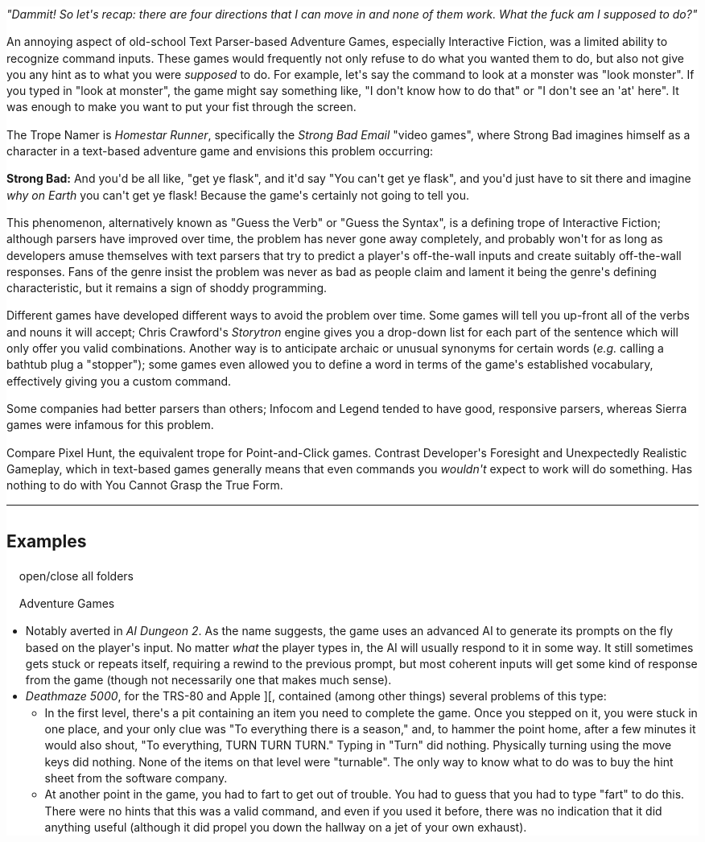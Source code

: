 _"Dammit! So let's recap: there are four directions that I can move in and none of them work. What the fuck am I supposed to do?"_

An annoying aspect of old-school Text Parser\-based Adventure Games, especially Interactive Fiction, was a limited ability to recognize command inputs. These games would frequently not only refuse to do what you wanted them to do, but also not give you any hint as to what you were _supposed_ to do. For example, let's say the command to look at a monster was "look monster". If you typed in "look at monster", the game might say something like, "I don't know how to do that" or "I don't see an 'at' here". It was enough to make you want to put your fist through the screen.

The Trope Namer is _Homestar Runner_, specifically the _Strong Bad Email_ "video games", where Strong Bad imagines himself as a character in a text-based adventure game and envisions this problem occurring:

**Strong Bad:** And you'd be all like, "get ye flask", and it'd say "You can't get ye flask", and you'd just have to sit there and imagine _why on Earth_ you can't get ye flask! Because the game's certainly not going to tell you.

This phenomenon, alternatively known as "Guess the Verb" or "Guess the Syntax", is a defining trope of Interactive Fiction; although parsers have improved over time, the problem has never gone away completely, and probably won't for as long as developers amuse themselves with text parsers that try to predict a player's off-the-wall inputs and create suitably off-the-wall responses. Fans of the genre insist the problem was never as bad as people claim and lament it being the genre's defining characteristic, but it remains a sign of shoddy programming.

Different games have developed different ways to avoid the problem over time. Some games will tell you up-front all of the verbs and nouns it will accept; Chris Crawford's _Storytron_ engine gives you a drop-down list for each part of the sentence which will only offer you valid combinations. Another way is to anticipate archaic or unusual synonyms for certain words (_e.g._ calling a bathtub plug a "stopper"); some games even allowed you to define a word in terms of the game's established vocabulary, effectively giving you a custom command.

Some companies had better parsers than others; Infocom and Legend tended to have good, responsive parsers, whereas Sierra games were infamous for this problem.

Compare Pixel Hunt, the equivalent trope for Point-and-Click games. Contrast Developer's Foresight and Unexpectedly Realistic Gameplay, which in text-based games generally means that even commands you _wouldn't_ expect to work will do something. Has nothing to do with You Cannot Grasp the True Form.

___

## Examples

    open/close all folders 

    Adventure Games 

-   Notably averted in _AI Dungeon 2_. As the name suggests, the game uses an advanced AI to generate its prompts on the fly based on the player's input. No matter _what_ the player types in, the AI will usually respond to it in some way. It still sometimes gets stuck or repeats itself, requiring a rewind to the previous prompt, but most coherent inputs will get some kind of response from the game (though not necessarily one that makes much sense).
-   _Deathmaze 5000_, for the TRS-80 and Apple \]\[, contained (among other things) several problems of this type:
    -   In the first level, there's a pit containing an item you need to complete the game. Once you stepped on it, you were stuck in one place, and your only clue was "To everything there is a season," and, to hammer the point home, after a few minutes it would also shout, "To everything, TURN TURN TURN." Typing in "Turn" did nothing. Physically turning using the move keys did nothing. None of the items on that level were "turnable". The only way to know what to do was to buy the hint sheet from the software company.
    -   At another point in the game, you had to fart to get out of trouble. You had to guess that you had to type "fart" to do this. There were no hints that this was a valid command, and even if you used it before, there was no indication that it did anything useful (although it did propel you down the hallway on a jet of your own exhaust).
